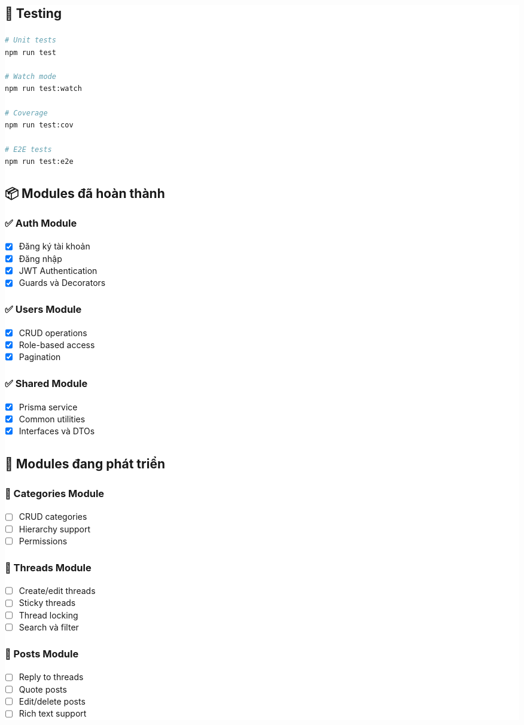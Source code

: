 ## 🧪 Testing

```bash
# Unit tests
npm run test

# Watch mode
npm run test:watch

# Coverage
npm run test:cov

# E2E tests
npm run test:e2e
```

## 📦 Modules đã hoàn thành

### ✅ Auth Module
- [x] Đăng ký tài khoản
- [x] Đăng nhập
- [x] JWT Authentication
- [x] Guards và Decorators

### ✅ Users Module
- [x] CRUD operations
- [x] Role-based access
- [x] Pagination

### ✅ Shared Module
- [x] Prisma service
- [x] Common utilities
- [x] Interfaces và DTOs

## 🚧 Modules đang phát triển

### 🔄 Categories Module
- [ ] CRUD categories
- [ ] Hierarchy support
- [ ] Permissions

### 🔄 Threads Module
- [ ] Create/edit threads
- [ ] Sticky threads
- [ ] Thread locking
- [ ] Search và filter

### 🔄 Posts Module
- [ ] Reply to threads
- [ ] Quote posts
- [ ] Edit/delete posts
- [ ] Rich text support
